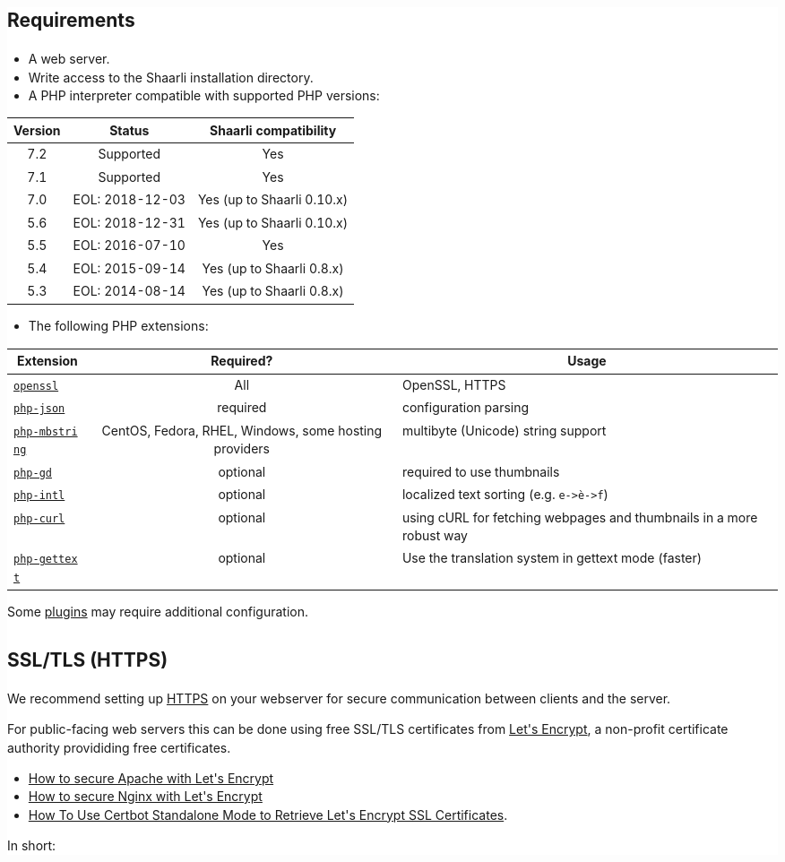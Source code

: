 ## Requirements

- A web server.
- Write access to the Shaarli installation directory.
- A PHP interpreter compatible with supported PHP versions:

Version | Status | Shaarli compatibility
:---:|:---:|:---:
7.2 | Supported | Yes
7.1 | Supported | Yes
7.0 | EOL: 2018-12-03 | Yes (up to Shaarli 0.10.x)
5.6 | EOL: 2018-12-31 | Yes (up to Shaarli 0.10.x)
5.5 | EOL: 2016-07-10 | Yes
5.4 | EOL: 2015-09-14 | Yes (up to Shaarli 0.8.x)
5.3 | EOL: 2014-08-14 | Yes (up to Shaarli 0.8.x)

- The following PHP extensions:

Extension | Required? | Usage
---|:---:|---
[`openssl`](http://php.net/manual/en/book.openssl.php) | All | OpenSSL, HTTPS
[`php-json`](http://php.net/manual/en/book.json.php) | required | configuration parsing
[`php-mbstring`](http://php.net/manual/en/book.mbstring.php) | CentOS, Fedora, RHEL, Windows, some hosting providers | multibyte (Unicode) string support
[`php-gd`](http://php.net/manual/en/book.image.php) | optional | required to use thumbnails
[`php-intl`](http://php.net/manual/en/book.intl.php) | optional | localized text sorting (e.g. `e->è->f`)
[`php-curl`](http://php.net/manual/en/book.curl.php) | optional | using cURL for fetching webpages and thumbnails in a more robust way
[`php-gettext`](http://php.net/manual/en/book.gettext.php) | optional | Use the translation system in gettext mode (faster)

Some [plugins](Plugins.md) may require additional configuration.


## SSL/TLS (HTTPS)

We recommend setting up [HTTPS](https://en.wikipedia.org/wiki/HTTPS) on your webserver for secure communication between clients and the server.

For public-facing web servers this can be done using free SSL/TLS certificates from [Let's Encrypt](https://en.wikipedia.org/wiki/Let's_Encrypt), a non-profit certificate authority provididing free certificates.

 - [How to secure Apache with Let's Encrypt](https://www.digitalocean.com/community/tutorials/how-to-secure-apache-with-let-s-encrypt-on-debian-10)
 - [How to secure Nginx with Let's Encrypt](https://www.digitalocean.com/community/tutorials/how-to-secure-nginx-with-let-s-encrypt-on-debian-10)
 - [How To Use Certbot Standalone Mode to Retrieve Let's Encrypt SSL Certificates](https://www.digitalocean.com/community/tutorials/how-to-use-certbot-standalone-mode-to-retrieve-let-s-encrypt-ssl-certificates-on-debian-10).

In short:
